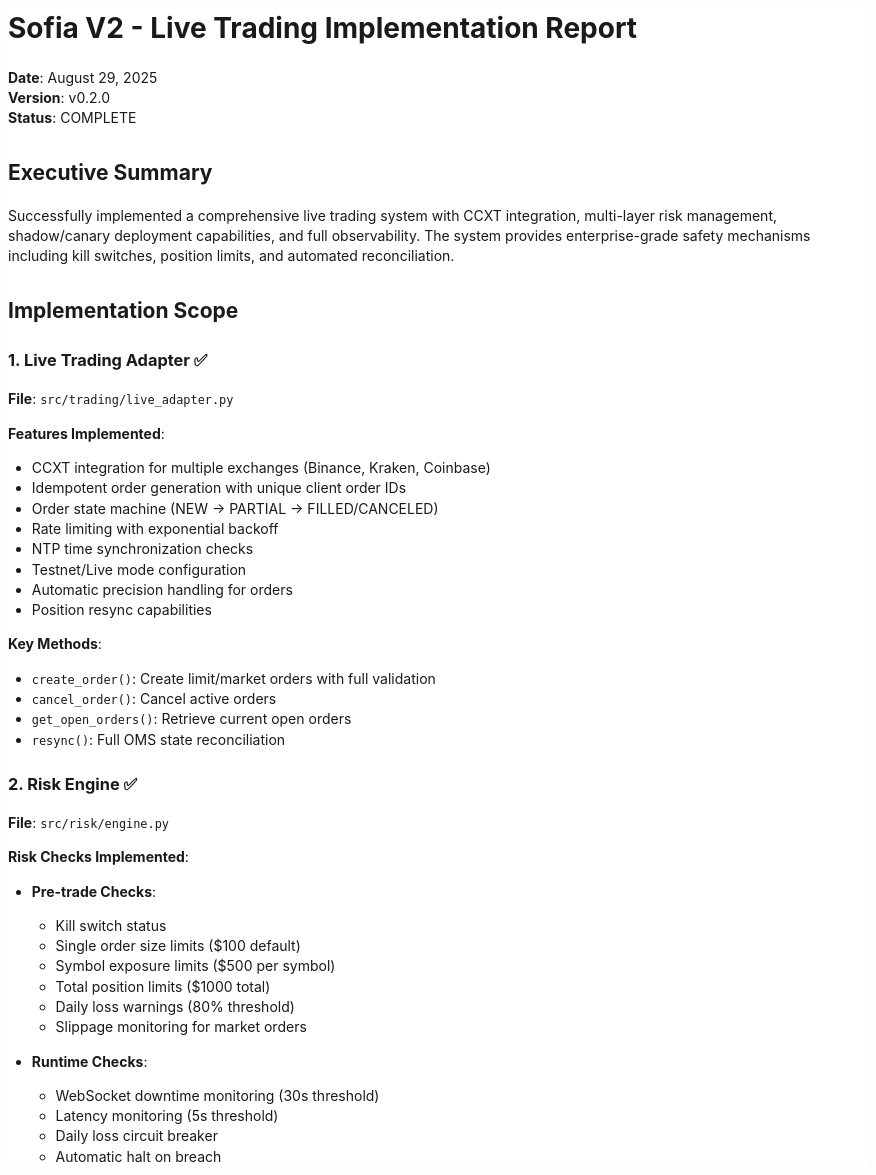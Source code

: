 # Sofia V2 - Live Trading Implementation Report

**Date**: August 29, 2025  
**Version**: v0.2.0  
**Status**: COMPLETE

## Executive Summary

Successfully implemented a comprehensive live trading system with CCXT integration, multi-layer risk management, shadow/canary deployment capabilities, and full observability. The system provides enterprise-grade safety mechanisms including kill switches, position limits, and automated reconciliation.

## Implementation Scope

### 1. Live Trading Adapter ✅
**File**: `src/trading/live_adapter.py`

**Features Implemented**:
- CCXT integration for multiple exchanges (Binance, Kraken, Coinbase)
- Idempotent order generation with unique client order IDs
- Order state machine (NEW → PARTIAL → FILLED/CANCELED)
- Rate limiting with exponential backoff
- NTP time synchronization checks
- Testnet/Live mode configuration
- Automatic precision handling for orders
- Position resync capabilities

**Key Methods**:
- `create_order()`: Create limit/market orders with full validation
- `cancel_order()`: Cancel active orders
- `get_open_orders()`: Retrieve current open orders
- `resync()`: Full OMS state reconciliation

### 2. Risk Engine ✅
**File**: `src/risk/engine.py`

**Risk Checks Implemented**:
- **Pre-trade Checks**:
  - Kill switch status
  - Single order size limits ($100 default)
  - Symbol exposure limits ($500 per symbol)
  - Total position limits ($1000 total)
  - Daily loss warnings (80% threshold)
  - Slippage monitoring for market orders

- **Runtime Checks**:
  - WebSocket downtime monitoring (30s threshold)
  - Latency monitoring (5s threshold)
  - Daily loss circuit breaker
  - Automatic halt on breach
